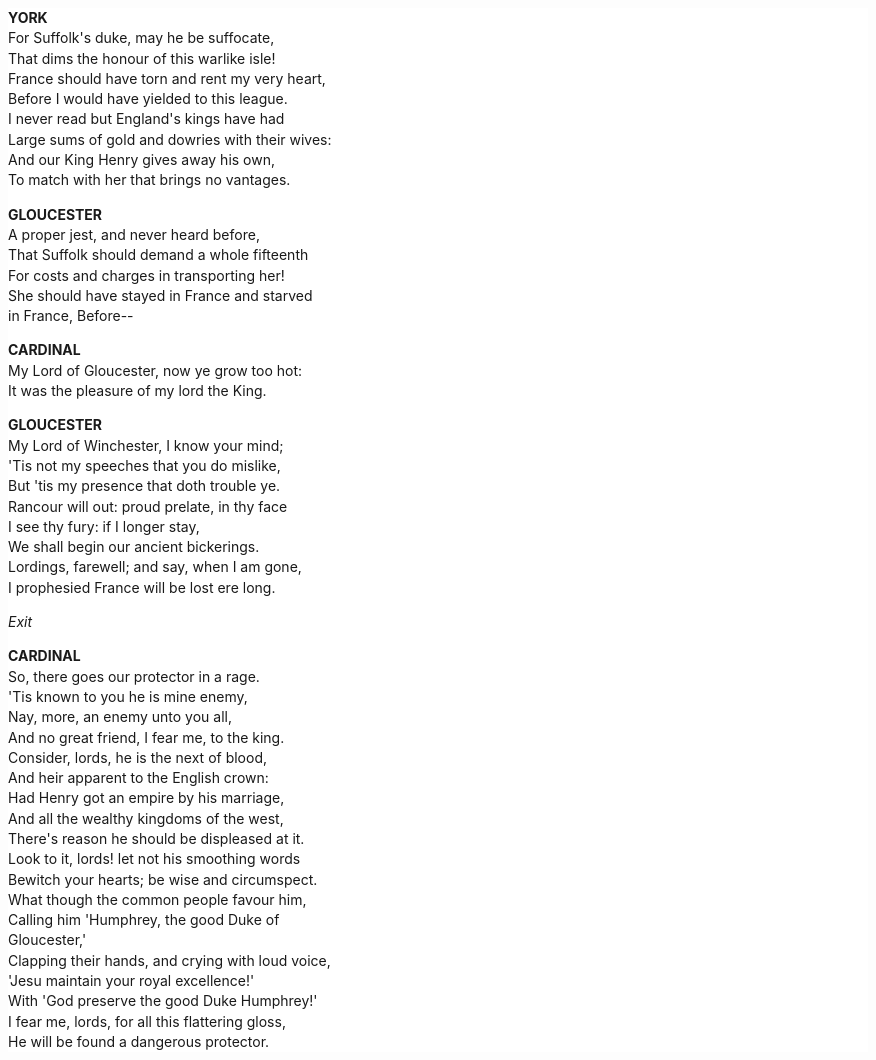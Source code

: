 **YORK**  
For Suffolk's duke, may he be suffocate,  
That dims the honour of this warlike isle!  
France should have torn and rent my very heart,  
Before I would have yielded to this league.  
I never read but England's kings have had  
Large sums of gold and dowries with their wives:  
And our King Henry gives away his own,  
To match with her that brings no vantages.

**GLOUCESTER**  
A proper jest, and never heard before,  
That Suffolk should demand a whole fifteenth  
For costs and charges in transporting her!  
She should have stayed in France and starved  
in France, Before--

**CARDINAL**  
My Lord of Gloucester, now ye grow too hot:  
It was the pleasure of my lord the King.

**GLOUCESTER**  
My Lord of Winchester, I know your mind;  
'Tis not my speeches that you do mislike,  
But 'tis my presence that doth trouble ye.  
Rancour will out: proud prelate, in thy face  
I see thy fury: if I longer stay,  
We shall begin our ancient bickerings.  
Lordings, farewell; and say, when I am gone,  
I prophesied France will be lost ere long.

_Exit_

**CARDINAL**  
So, there goes our protector in a rage.  
'Tis known to you he is mine enemy,  
Nay, more, an enemy unto you all,  
And no great friend, I fear me, to the king.  
Consider, lords, he is the next of blood,  
And heir apparent to the English crown:  
Had Henry got an empire by his marriage,  
And all the wealthy kingdoms of the west,  
There's reason he should be displeased at it.  
Look to it, lords! let not his smoothing words  
Bewitch your hearts; be wise and circumspect.  
What though the common people favour him,  
Calling him 'Humphrey, the good Duke of  
Gloucester,'  
Clapping their hands, and crying with loud voice,  
'Jesu maintain your royal excellence!'  
With 'God preserve the good Duke Humphrey!'  
I fear me, lords, for all this flattering gloss,  
He will be found a dangerous protector.
